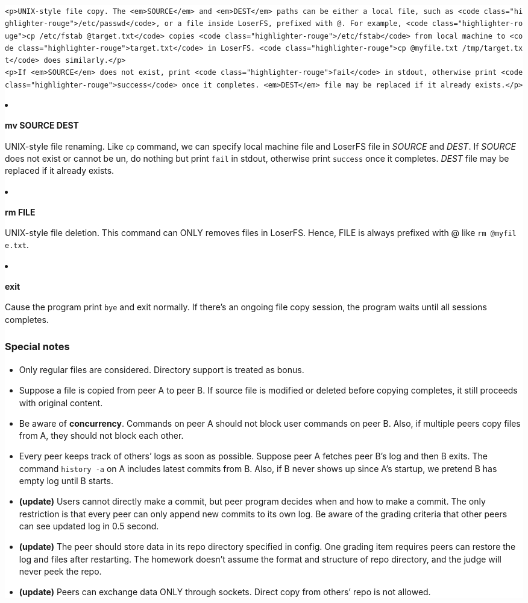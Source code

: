     <p>UNIX-style file copy. The <em>SOURCE</em> and <em>DEST</em> paths can be either a local file, such as <code class="highlighter-rouge">/etc/passwd</code>, or a file inside LoserFS, prefixed with @. For example, <code class="highlighter-rouge">cp /etc/fstab @target.txt</code> copies <code class="highlighter-rouge">/etc/fstab</code> from local machine to <code class="highlighter-rouge">target.txt</code> in LoserFS. <code class="highlighter-rouge">cp @myfile.txt /tmp/target.txt</code> does similarly.</p>
    <p>If <em>SOURCE</em> does not exist, print <code class="highlighter-rouge">fail</code> in stdout, otherwise print <code class="highlighter-rouge">success</code> once it completes. <em>DEST</em> file may be replaced if it already exists.</p>
  </li>
  <li>
    <p><strong>mv SOURCE DEST</strong></p>
    <p>UNIX-style file renaming. Like <code class="highlighter-rouge">cp</code> command, we can specify local machine file and LoserFS file in <em>SOURCE</em> and <em>DEST</em>. If <em>SOURCE</em> does not exist or cannot be un, do nothing but print <code class="highlighter-rouge">fail</code> in stdout, otherwise print <code class="highlighter-rouge">success</code> once it completes. <em>DEST</em> file may be replaced if it already exists.</p>
  </li>
  <li>
    <p><strong>rm FILE</strong></p>
    <p>UNIX-style file deletion. This command can ONLY removes files in LoserFS. Hence, FILE is always prefixed with @ like <code class="highlighter-rouge">rm @myfile.txt</code>.</p>
  </li>
  <li>
    <p><strong>exit</strong></p>
    <p>Cause the program print <code class="highlighter-rouge">bye</code> and exit normally. If there’s an ongoing file copy session, the program waits until all sessions completes.</p>
  </li>
</ul>

<h3 id="special-notes">Special notes</h3>

<ul>
  <li>
    <p>Only regular files are considered. Directory support is treated as bonus.</p>
  </li>
  <li>
    <p>Suppose a file is copied from peer A to peer B. If source file is modified or deleted before copying completes, it still proceeds with original content.</p>
  </li>
  <li>
    <p>Be aware of <strong>concurrency</strong>. Commands on peer A should not block user commands on peer B. Also, if multiple peers copy files from A, they should not block each other.</p>
  </li>
  <li>
    <p>Every peer keeps track of others’ logs as soon as possible. Suppose peer A fetches peer B’s log and then B exits. The command <code class="highlighter-rouge">history -a</code> on A  includes latest commits from B. Also, if B never shows up since A’s startup, we pretend B has empty log until B starts.</p>
  </li>
  <li>
    <p><strong>(update)</strong> Users cannot directly make a commit, but peer program decides when and how to make a commit. The only restriction is that every peer can only append new commits to its own log. Be aware of the grading criteria that other peers can see updated log in 0.5 second.</p>
  </li>
  <li>
    <p><strong>(update)</strong> The peer should store data in its repo directory specified in config. One grading item requires peers can restore the log and files after restarting. The homework doesn’t assume the format and structure of repo directory, and the judge will never peek the repo.</p>
  </li>
  <li>
    <p><strong>(update)</strong> Peers can exchange data ONLY through sockets. Direct copy from others’ repo is not allowed.</p>
  </li>